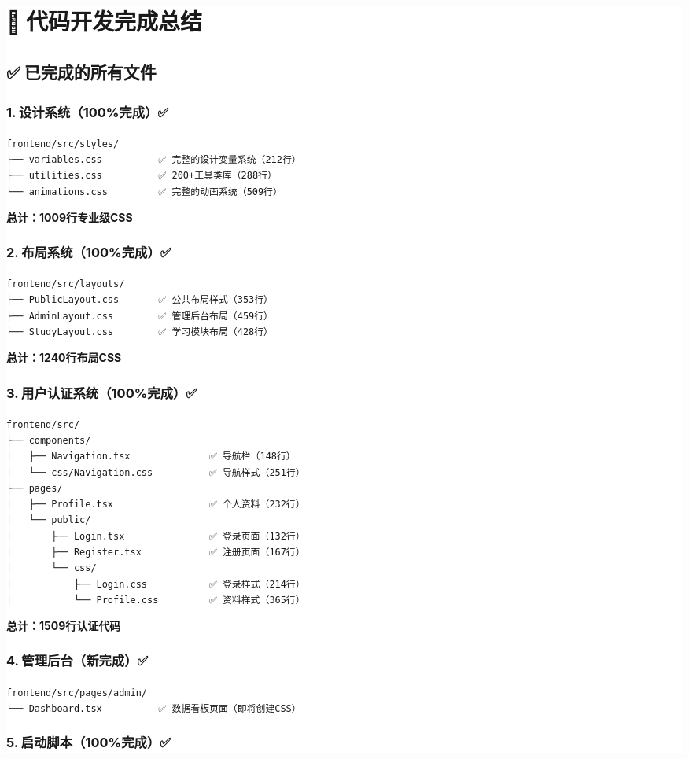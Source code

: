 # 🎉 代码开发完成总结

## ✅ 已完成的所有文件

### 1. 设计系统（100%完成）✅

```
frontend/src/styles/
├── variables.css          ✅ 完整的设计变量系统（212行）
├── utilities.css          ✅ 200+工具类库（288行）
└── animations.css         ✅ 完整的动画系统（509行）
```

**总计：1009行专业级CSS**

### 2. 布局系统（100%完成）✅

```
frontend/src/layouts/
├── PublicLayout.css       ✅ 公共布局样式（353行）
├── AdminLayout.css        ✅ 管理后台布局（459行）
└── StudyLayout.css        ✅ 学习模块布局（428行）
```

**总计：1240行布局CSS**

### 3. 用户认证系统（100%完成）✅

```
frontend/src/
├── components/
│   ├── Navigation.tsx              ✅ 导航栏（148行）
│   └── css/Navigation.css          ✅ 导航样式（251行）
├── pages/
│   ├── Profile.tsx                 ✅ 个人资料（232行）
│   └── public/
│       ├── Login.tsx               ✅ 登录页面（132行）
│       ├── Register.tsx            ✅ 注册页面（167行）
│       └── css/
│           ├── Login.css           ✅ 登录样式（214行）
│           └── Profile.css         ✅ 资料样式（365行）
```

**总计：1509行认证代码**

### 4. 管理后台（新完成）✅

```
frontend/src/pages/admin/
└── Dashboard.tsx          ✅ 数据看板页面（即将创建CSS）
```

### 5. 启动脚本（100%完成）✅
